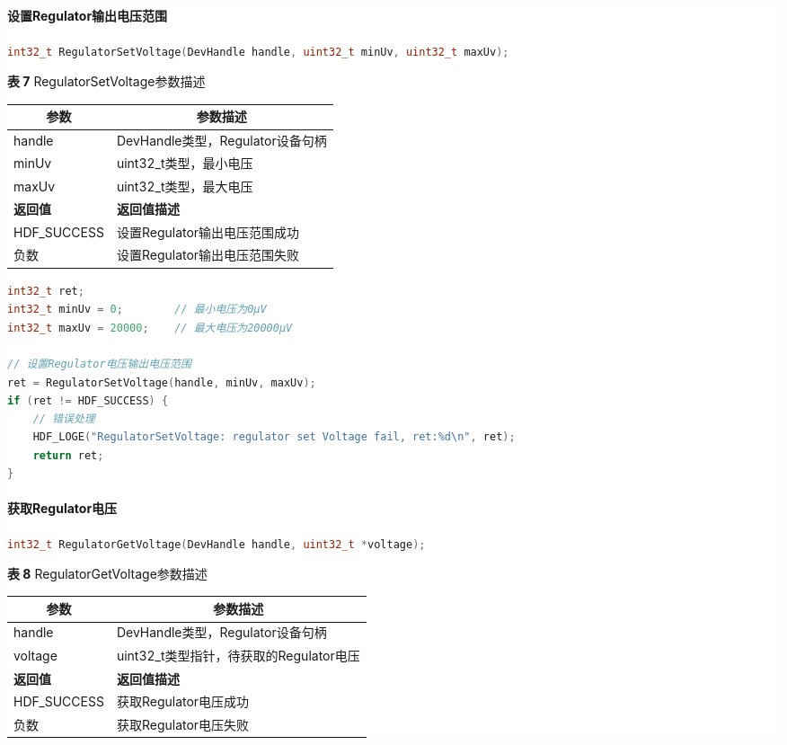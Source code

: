 #### 设置Regulator输出电压范围

```c
int32_t RegulatorSetVoltage(DevHandle handle, uint32_t minUv, uint32_t maxUv);
```

**表 7** RegulatorSetVoltage参数描述

| 参数 | 参数描述 |
| ---------- | ----------------- |
| handle | DevHandle类型，Regulator设备句柄 |
| minUv | uint32_t类型，最小电压 |
| maxUv | uint32_t类型，最大电压 |
| **返回值** | **返回值描述** |
| HDF_SUCCESS | 设置Regulator输出电压范围成功 |
| 负数 | 设置Regulator输出电压范围失败 |

```c
int32_t ret;
int32_t minUv = 0;        // 最小电压为0µV
int32_t maxUv = 20000;    // 最大电压为20000µV

// 设置Regulator电压输出电压范围
ret = RegulatorSetVoltage(handle, minUv, maxUv);
if (ret != HDF_SUCCESS) {
	// 错误处理
    HDF_LOGE("RegulatorSetVoltage: regulator set Voltage fail, ret:%d\n", ret);
    return ret;
}
```

#### 获取Regulator电压

```c
int32_t RegulatorGetVoltage(DevHandle handle, uint32_t *voltage);
```

**表 8** RegulatorGetVoltage参数描述


| 参数 | 参数描述 |
| ---------- | ----------------- |
| handle | DevHandle类型，Regulator设备句柄 |
| voltage | uint32_t类型指针，待获取的Regulator电压 |
| **返回值** | **返回值描述** |
| HDF_SUCCESS | 获取Regulator电压成功 |
| 负数 | 获取Regulator电压失败 |
